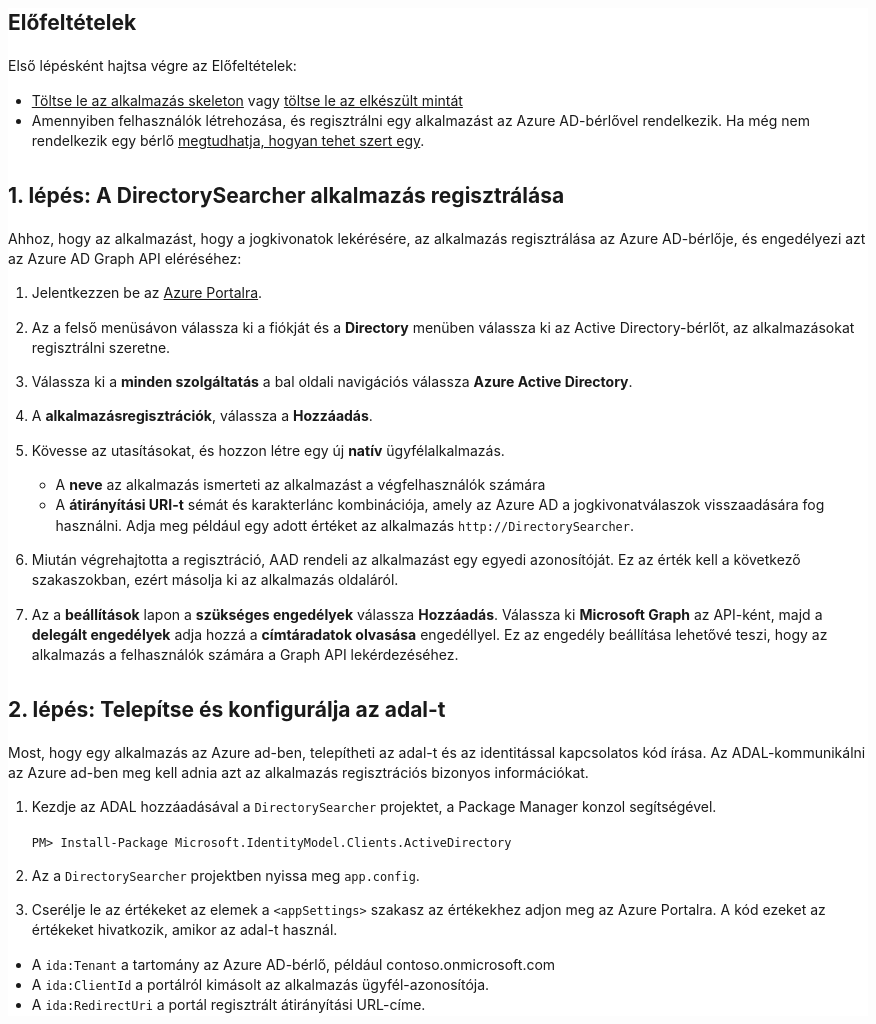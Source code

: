 ## <a name="prerequisites"></a>Előfeltételek

Első lépésként hajtsa végre az Előfeltételek:

* [Töltse le az alkalmazás skeleton](https://github.com/AzureADQuickStarts/NativeClient-DotNet/archive/skeleton.zip) vagy [töltse le az elkészült mintát](https://github.com/AzureADQuickStarts/NativeClient-DotNet/archive/complete.zip)
* Amennyiben felhasználók létrehozása, és regisztrálni egy alkalmazást az Azure AD-bérlővel rendelkezik. Ha még nem rendelkezik egy bérlő [megtudhatja, hogyan tehet szert egy](quickstart-create-new-tenant.md).

## <a name="step-1-register-the-directorysearcher-application"></a>1. lépés: A DirectorySearcher alkalmazás regisztrálása

Ahhoz, hogy az alkalmazást, hogy a jogkivonatok lekérésére, az alkalmazás regisztrálása az Azure AD-bérlője, és engedélyezi azt az Azure AD Graph API eléréséhez:

1. Jelentkezzen be az [Azure Portalra](https://portal.azure.com).
2. Az a felső menüsávon válassza ki a fiókját és a **Directory** menüben válassza ki az Active Directory-bérlőt, az alkalmazásokat regisztrálni szeretne.
3. Válassza ki a **minden szolgáltatás** a bal oldali navigációs válassza **Azure Active Directory**.
4. A **alkalmazásregisztrációk**, válassza a **Hozzáadás**.
5. Kövesse az utasításokat, és hozzon létre egy új **natív** ügyfélalkalmazás.
    * A **neve** az alkalmazás ismerteti az alkalmazást a végfelhasználók számára
    * A **átirányítási URI-t** sémát és karakterlánc kombinációja, amely az Azure AD a jogkivonatválaszok visszaadására fog használni. Adja meg például egy adott értéket az alkalmazás `http://DirectorySearcher`.

6. Miután végrehajtotta a regisztráció, AAD rendeli az alkalmazást egy egyedi azonosítóját. Ez az érték kell a következő szakaszokban, ezért másolja ki az alkalmazás oldaláról.
7. Az a **beállítások** lapon a **szükséges engedélyek** válassza **Hozzáadás**. Válassza ki **Microsoft Graph** az API-ként, majd a **delegált engedélyek** adja hozzá a **címtáradatok olvasása** engedéllyel. Ez az engedély beállítása lehetővé teszi, hogy az alkalmazás a felhasználók számára a Graph API lekérdezéséhez.

## <a name="step-2-install-and-configure-adal"></a>2. lépés: Telepítse és konfigurálja az adal-t

Most, hogy egy alkalmazás az Azure ad-ben, telepítheti az adal-t és az identitással kapcsolatos kód írása. Az ADAL-kommunikálni az Azure ad-ben meg kell adnia azt az alkalmazás regisztrációs bizonyos információkat.

1. Kezdje az ADAL hozzáadásával a `DirectorySearcher` projektet, a Package Manager konzol segítségével.

    ```
    PM> Install-Package Microsoft.IdentityModel.Clients.ActiveDirectory
    ```

1. Az a `DirectorySearcher` projektben nyissa meg `app.config`.
1. Cserélje le az értékeket az elemek a `<appSettings>` szakasz az értékekhez adjon meg az Azure Portalra. A kód ezeket az értékeket hivatkozik, amikor az adal-t használ.
  * A `ida:Tenant` a tartomány az Azure AD-bérlő, például contoso.onmicrosoft.com
  * A `ida:ClientId` a portálról kimásolt az alkalmazás ügyfél-azonosítója.
  * A `ida:RedirectUri` a portál regisztrált átirányítási URL-címe.
